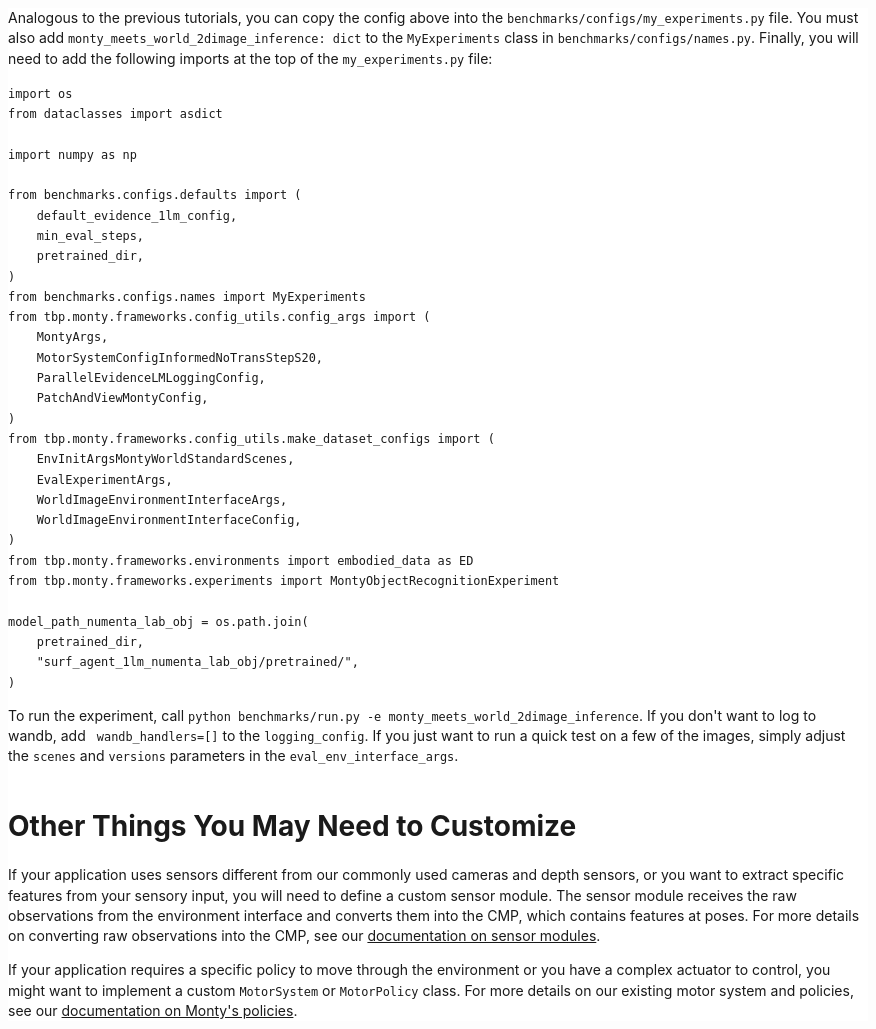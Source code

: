  Analogous to the previous tutorials, you can copy the config above into the `benchmarks/configs/my_experiments.py` file. You must also add `monty_meets_world_2dimage_inference: dict` to the `MyExperiments` class in `benchmarks/configs/names.py`. Finally, you will need to add the following imports at the top of the `my_experiments.py` file:
```
import os
from dataclasses import asdict

import numpy as np

from benchmarks.configs.defaults import (
	default_evidence_1lm_config,
	min_eval_steps,
	pretrained_dir,
)
from benchmarks.configs.names import MyExperiments
from tbp.monty.frameworks.config_utils.config_args import (
	MontyArgs,
	MotorSystemConfigInformedNoTransStepS20,
	ParallelEvidenceLMLoggingConfig,
	PatchAndViewMontyConfig,
)
from tbp.monty.frameworks.config_utils.make_dataset_configs import (
	EnvInitArgsMontyWorldStandardScenes,
	EvalExperimentArgs,
	WorldImageEnvironmentInterfaceArgs,
	WorldImageEnvironmentInterfaceConfig,
)
from tbp.monty.frameworks.environments import embodied_data as ED
from tbp.monty.frameworks.experiments import MontyObjectRecognitionExperiment

model_path_numenta_lab_obj = os.path.join(
	pretrained_dir,
	"surf_agent_1lm_numenta_lab_obj/pretrained/",
)
```

To run the experiment, call `python benchmarks/run.py -e monty_meets_world_2dimage_inference`. If you don't want to log to wandb, add ` wandb_handlers=[]` to the `logging_config`. If you just want to run a quick test on a few of the images, simply adjust the `scenes` and `versions` parameters in the `eval_env_interface_args`.

# Other Things You May Need to Customize
If your application uses sensors different from our commonly used cameras and depth sensors, or you want to extract specific features from your sensory input, you will need to define a custom sensor module. The sensor module receives the raw observations from the environment interface and converts them into the CMP, which contains features at poses. For more details on converting raw observations into the CMP, see our [documentation on sensor modules](https://thousandbrainsproject.readme.io/docs/observations-transforms-sensor-modules).

If your application requires a specific policy to move through the environment or you have a complex actuator to control, you might want to implement a custom `MotorSystem` or `MotorPolicy` class. For more details on our existing motor system and policies, see our [documentation on Monty's policies](https://thousandbrainsproject.readme.io/docs/policy).
